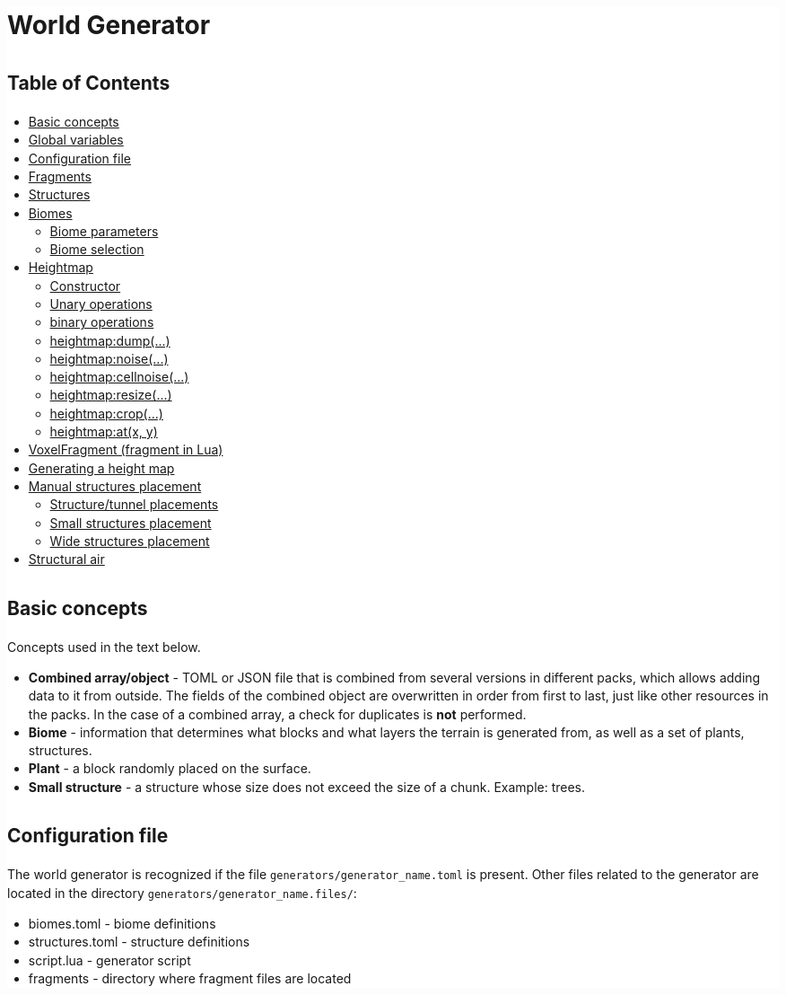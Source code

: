 # World Generator

## Table of Contents

- [Basic concepts](#basic-concepts)
- [Global variables](#global-variables)
- [Configuration file](#configuration-file)
- [Fragments](#fragments)
- [Structures](#structures)
- [Biomes](#biomes)
   * [Biome parameters](#biome-parameters)
   * [Biome selection](#biome-selection)
- [Heightmap](#heightmap)
   * [Constructor](#constructor)
   * [Unary operations](#unary-operations)
   * [binary operations](#binary-operations)
   * [heightmap:dump(...)](#heightmapdump)
   * [heightmap:noise(...)](#heightmapnoise)
   * [heightmap:cellnoise(...)](#heightmapcellnoise)
   * [heightmap:resize(...)](#heightmapresize)
   * [heightmap:crop(...)](#heightmapcrop)
   * [heightmap:at(x, y)](#heightmapatx-y)
- [VoxelFragment (fragment in Lua)](#voxelfragment-fragment-in-lua)
- [Generating a height map](#generating-a-height-map)
- [Manual structures placement](#manual-structures-placement)
   * [Structure/tunnel placements](#structuretunnel-placements)
   * [Small structures placement](#small-structures-placement)
   * [Wide structures placement](#wide-structures-placement)
- [Structural air](#structural-air)

## Basic concepts

Concepts used in the text below.

- **Combined array/object** - TOML or JSON file that is combined from several versions in different packs, which allows adding data to it from outside. The fields of the combined object are overwritten in order from first to last, just like other resources in the packs. In the case of a combined array, a check for duplicates is **not** performed.
- **Biome** - information that determines what blocks and what layers the terrain is generated from, as well as a set of plants, structures.
- **Plant** - a block randomly placed on the surface.
- **Small structure** - a structure whose size does not exceed the size of a chunk. Example: trees.

## Configuration file

The world generator is recognized if the file `generators/generator_name.toml` is present. Other files related to the generator are located in the directory `generators/generator_name.files/`:
- biomes.toml - biome definitions
- structures.toml - structure definitions
- script.lua - generator script
- fragments - directory where fragment files are located
